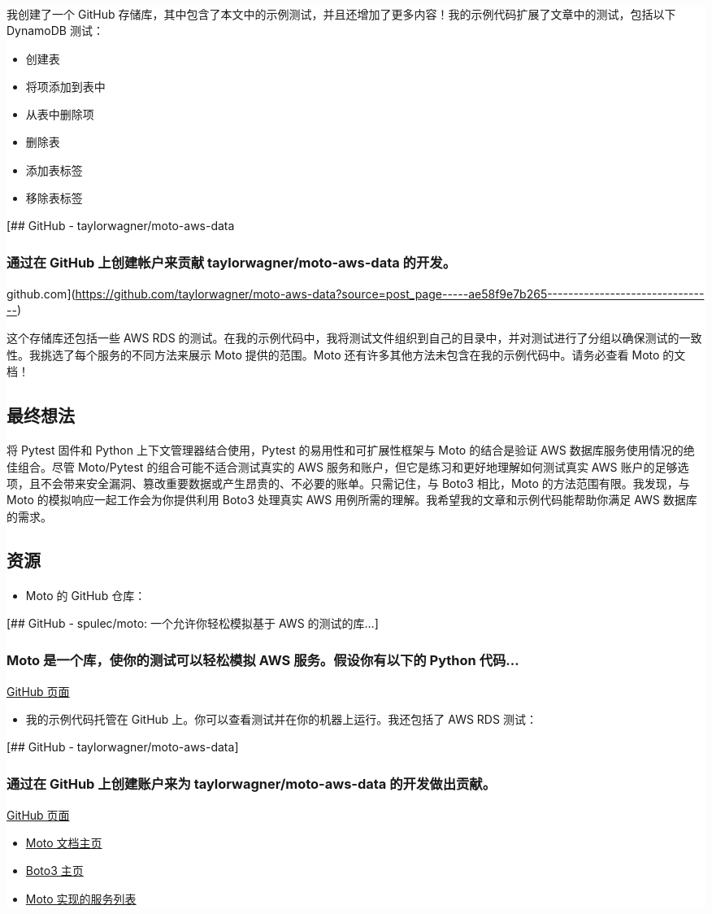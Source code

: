 我创建了一个 GitHub 存储库，其中包含了本文中的示例测试，并且还增加了更多内容！我的示例代码扩展了文章中的测试，包括以下 DynamoDB 测试：

+   创建表

+   将项添加到表中

+   从表中删除项

+   删除表

+   添加表标签

+   移除表标签

[](https://github.com/taylorwagner/moto-aws-data?source=post_page-----ae58f9e7b265--------------------------------) [## GitHub - taylorwagner/moto-aws-data

### 通过在 GitHub 上创建帐户来贡献 taylorwagner/moto-aws-data 的开发。

github.com](https://github.com/taylorwagner/moto-aws-data?source=post_page-----ae58f9e7b265--------------------------------)

这个存储库还包括一些 AWS RDS 的测试。在我的示例代码中，我将测试文件组织到自己的目录中，并对测试进行了分组以确保测试的一致性。我挑选了每个服务的不同方法来展示 Moto 提供的范围。Moto 还有许多其他方法未包含在我的示例代码中。请务必查看 Moto 的文档！

## 最终想法

将 Pytest 固件和 Python 上下文管理器结合使用，Pytest 的易用性和可扩展性框架与 Moto 的结合是验证 AWS 数据库服务使用情况的绝佳组合。尽管 Moto/Pytest 的组合可能不适合测试真实的 AWS 服务和账户，但它是练习和更好地理解如何测试真实 AWS 账户的足够选项，且不会带来安全漏洞、篡改重要数据或产生昂贵的、不必要的账单。只需记住，与 Boto3 相比，Moto 的方法范围有限。我发现，与 Moto 的模拟响应一起工作会为你提供利用 Boto3 处理真实 AWS 用例所需的理解。我希望我的文章和示例代码能帮助你满足 AWS 数据库的需求。

## 资源

+   Moto 的 GitHub 仓库：

[](https://github.com/spulec/moto?source=post_page-----ae58f9e7b265--------------------------------) [## GitHub - spulec/moto: 一个允许你轻松模拟基于 AWS 的测试的库…]

### Moto 是一个库，使你的测试可以轻松模拟 AWS 服务。假设你有以下的 Python 代码…

[GitHub 页面](https://github.com/spulec/moto?source=post_page-----ae58f9e7b265--------------------------------)

+   我的示例代码托管在 GitHub 上。你可以查看测试并在你的机器上运行。我还包括了 AWS RDS 测试：

[](https://github.com/taylorwagner/moto-aws-data?source=post_page-----ae58f9e7b265--------------------------------) [## GitHub - taylorwagner/moto-aws-data]

### 通过在 GitHub 上创建账户来为 taylorwagner/moto-aws-data 的开发做出贡献。

[GitHub 页面](https://github.com/taylorwagner/moto-aws-data?source=post_page-----ae58f9e7b265--------------------------------)

+   [Moto 文档主页](https://docs.getmoto.org/en/latest/docs/getting_started.html#recommended-usage)

+   [Boto3 主页](https://boto3.amazonaws.com/v1/documentation/api/latest/index.html)

+   [Moto 实现的服务列表](https://docs.getmoto.org/en/latest/docs/services/index.html)
